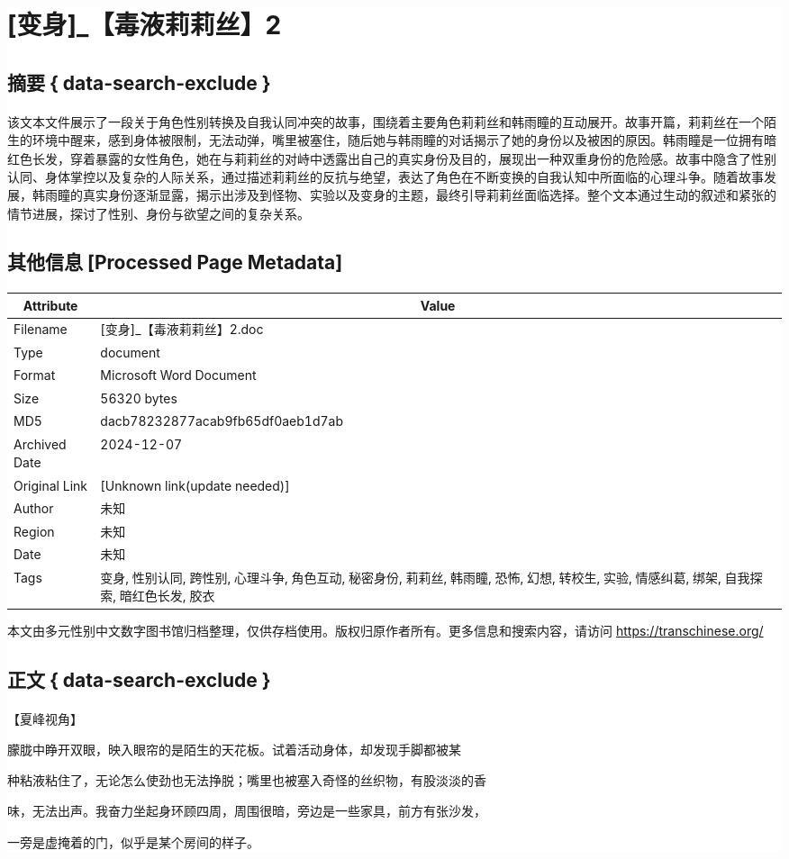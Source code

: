 # [变身]_【毒液莉莉丝】2



## 摘要  { data-search-exclude }


该文本文件展示了一段关于角色性别转换及自我认同冲突的故事，围绕着主要角色莉莉丝和韩雨瞳的互动展开。故事开篇，莉莉丝在一个陌生的环境中醒来，感到身体被限制，无法动弹，嘴里被塞住，随后她与韩雨瞳的对话揭示了她的身份以及被困的原因。韩雨瞳是一位拥有暗红色长发，穿着暴露的女性角色，她在与莉莉丝的对峙中透露出自己的真实身份及目的，展现出一种双重身份的危险感。故事中隐含了性别认同、身体掌控以及复杂的人际关系，通过描述莉莉丝的反抗与绝望，表达了角色在不断变换的自我认知中所面临的心理斗争。随着故事发展，韩雨瞳的真实身份逐渐显露，揭示出涉及到怪物、实验以及变身的主题，最终引导莉莉丝面临选择。整个文本通过生动的叙述和紧张的情节进展，探讨了性别、身份与欲望之间的复杂关系。



## 其他信息 [Processed Page Metadata]

| Attribute       | Value                                  |
|-----------------|----------------------------------------|
| Filename        | [变身]_【毒液莉莉丝】2.doc                             |
| Type            | document                                 |
| Format          | Microsoft Word Document                               |
| Size            | 56320 bytes                           |
| MD5             | dacb78232877acab9fb65df0aeb1d7ab                                  |
| Archived Date   | 2024-12-07                             |
| Original Link   | [Unknown link(update needed)]                         |
| Author          | 未知                               |
| Region          | 未知                               |
| Date            | 未知                                 |
| Tags            | 变身, 性别认同, 跨性别, 心理斗争, 角色互动, 秘密身份, 莉莉丝, 韩雨瞳, 恐怖, 幻想, 转校生, 实验, 情感纠葛, 绑架, 自我探索, 暗红色长发, 胶衣                                 |

本文由多元性别中文数字图书馆归档整理，仅供存档使用。版权归原作者所有。更多信息和搜索内容，请访问 <https://transchinese.org/>


## 正文 { data-search-exclude }


【夏峰视角】

朦胧中睁开双眼，映入眼帘的是陌生的天花板。试着活动身体，却发现手脚都被某

种粘液粘住了，无论怎么使劲也无法挣脱；嘴里也被塞入奇怪的丝织物，有股淡淡的香

味，无法出声。我奋力坐起身环顾四周，周围很暗，旁边是一些家具，前方有张沙发，

一旁是虚掩着的门，似乎是某个房间的样子。



